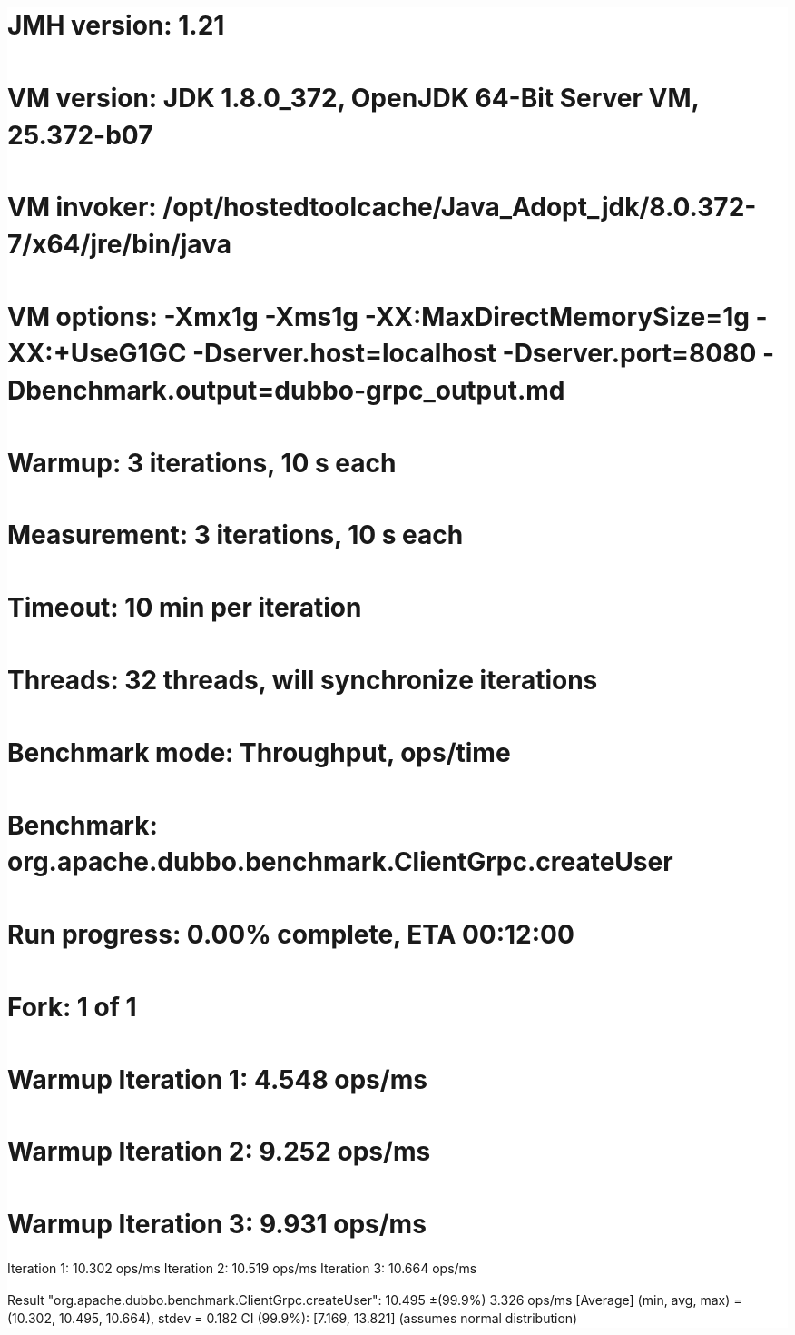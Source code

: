 # JMH version: 1.21
# VM version: JDK 1.8.0_372, OpenJDK 64-Bit Server VM, 25.372-b07
# VM invoker: /opt/hostedtoolcache/Java_Adopt_jdk/8.0.372-7/x64/jre/bin/java
# VM options: -Xmx1g -Xms1g -XX:MaxDirectMemorySize=1g -XX:+UseG1GC -Dserver.host=localhost -Dserver.port=8080 -Dbenchmark.output=dubbo-grpc_output.md
# Warmup: 3 iterations, 10 s each
# Measurement: 3 iterations, 10 s each
# Timeout: 10 min per iteration
# Threads: 32 threads, will synchronize iterations
# Benchmark mode: Throughput, ops/time
# Benchmark: org.apache.dubbo.benchmark.ClientGrpc.createUser

# Run progress: 0.00% complete, ETA 00:12:00
# Fork: 1 of 1
# Warmup Iteration   1: 4.548 ops/ms
# Warmup Iteration   2: 9.252 ops/ms
# Warmup Iteration   3: 9.931 ops/ms
Iteration   1: 10.302 ops/ms
Iteration   2: 10.519 ops/ms
Iteration   3: 10.664 ops/ms


Result "org.apache.dubbo.benchmark.ClientGrpc.createUser":
  10.495 ±(99.9%) 3.326 ops/ms [Average]
  (min, avg, max) = (10.302, 10.495, 10.664), stdev = 0.182
  CI (99.9%): [7.169, 13.821] (assumes normal distribution)
